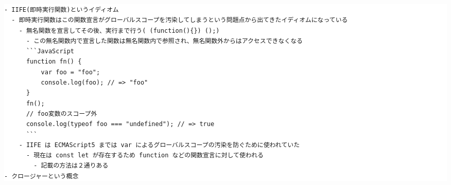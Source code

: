     - IIFE(即時実行関数)というイディオム
      - 即時実行関数はこの関数宣言がグローバルスコープを汚染してしまうという問題点から出てきたイディオムになっている
        - 無名関数を宣言してその後、実行まで行う( (function(){}) ();)
          - この無名関数内で宣言した関数は無名関数内で参照され、無名関数外からはアクセスできなくなる
          ```JavaScript
          function fn() {
              var foo = "foo";
              console.log(foo); // => "foo"
          }
          fn();
          // foo変数のスコープ外
          console.log(typeof foo === "undefined"); // => true
          ```
        - IIFE は ECMAScript5 までは var によるグローバルスコープの汚染を防ぐために使われていた
          - 現在は const let が存在するため function などの関数宣言に対して使われる
            - 記載の方法は２通りある
    - クロージャーという概念
